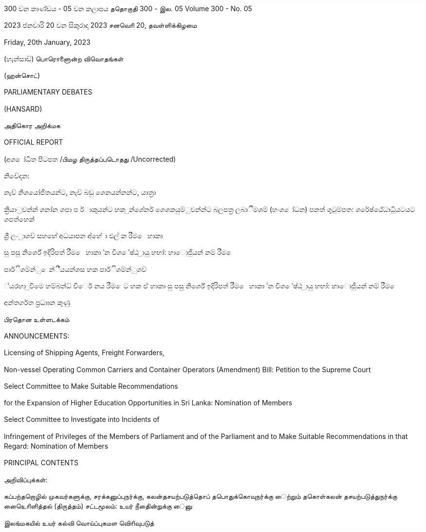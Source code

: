 300 වන කාණ්ඩය - 05 වන කලාපය ததொகுதி 300 - இல. 05 Volume 300 - No. 05

2023 ජනවාරි 20 වන සිකුරාදා 2023 சனவொி 20, தவள்ளிக்கிழமை

Friday, 20th January, 2023

(හැන්සාඩ්) பொரொளுைன்ற விவொதங்கள்

(ஹன்சொட்)

PARLIAMENTARY DEBATES

(HANSARD)

அதிகொர அறிக்மக

OFFICIAL REPORT

(අශ ෝධිත පිටපත /பிமழ திருத்தப்படொதது /Uncorrected)

නිවේදන:

නැව් නිශයෝජිතයන්ට, නැව් බඩු ශෙනයන්නන්ට, යාත්‍රා

ක්‍රියාුවන්න් ශනා්න ශපා ප ‍ර්ාකුයන්ට හක ුන්ශේනර් ශෙශකයුම්ුවන්න්ට බලපත්‍ර ලබාීමශම් (හංශ ෝධන) පනත් ශුටුම්පත: ශරේෂ්ඨේධාධිුයටයට ශපත්හෙක්

ශ්‍රී ලංුාශව් සහහේ අධයාපන අ්හේ ා ළුල් ක රීම ෙ හාකා

සු පසු නිර්ශේ ඉදිරිපත් රීම ෙ හාකා ්න විශ ේෂ්ඨ ුායු හභා්: හාොජිුයන් නම් රීම ෙ

පාර්ිශම්න්ු ෙන්ී්යයන්ශස හක පාර්ිශම්න්ුශව්

්ය‍රහා ුවීමෙ හම්බන්ධ් විෙර් නය රීම ෙට හක ඒ හාකා සු පසු නිර්ශේ ඉදිරිපත් රීම ෙ හාකා ්න විශ ේෂ්ඨ ුායු හභා්: හාොජිුයන් නම් රීම ෙ

අන්තර්ගත ප්‍රධාාන කුණු

பிரதொன உள்ளடக்கம்

ANNOUNCEMENTS:

Licensing of Shipping Agents, Freight Forwarders,

Non-vessel Operating Common Carriers and Container Operators (Amendment) Bill: Petition to the Supreme Court

Select Committee to Make Suitable Recommendations

for the Expansion of Higher Education Opportunities in Sri Lanka: Nomination of Members

Select Committee to Investigate into Incidents of

Infringement of Privileges of the Members of Parliament and of the Parliament and to Make Suitable Recommendations in that Regard: Nomination of Members

PRINCIPAL CONTENTS

அறிவிப்புக்கள்:

கப்பற்தறொழில் முகவர்களுக்கு, சரக்கனுப்புநர்க்கு, கலன்தசயற்படுத்தொப் தபொதுக்கொவுநர்க்கு ைற்றும் தகொள்கலன் தசயற்படுத்துநர்க்கு உொிைைளித்தல் (திருத்தம்) சட்டமூலம்: உயர் நீதிைன்றுக்கு ைனு

இலங்மகயில் உயர் கல்வி வொய்ப்புகமள விொிவுபடுத்
